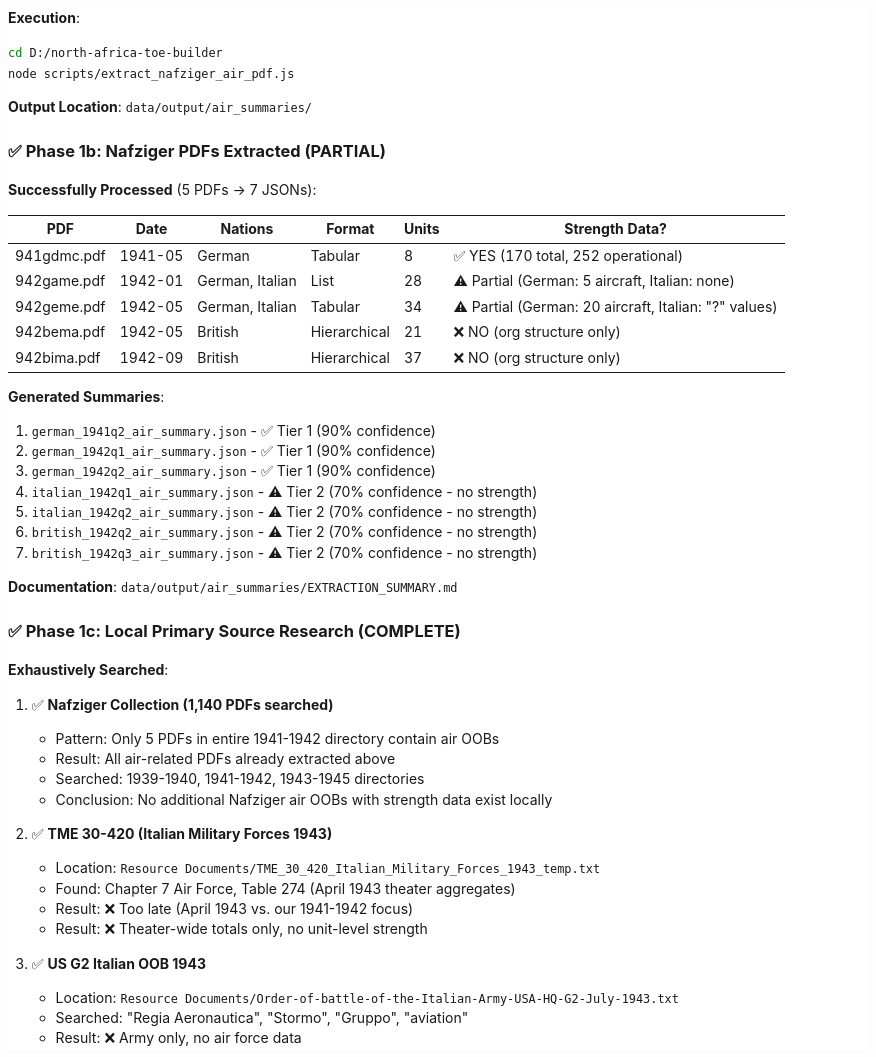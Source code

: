 **Execution**:
```bash
cd D:/north-africa-toe-builder
node scripts/extract_nafziger_air_pdf.js
```

**Output Location**: `data/output/air_summaries/`

### ✅ Phase 1b: Nafziger PDFs Extracted (PARTIAL)

**Successfully Processed** (5 PDFs → 7 JSONs):

| PDF | Date | Nations | Format | Units | Strength Data? |
|-----|------|---------|--------|-------|----------------|
| 941gdmc.pdf | 1941-05 | German | Tabular | 8 | ✅ YES (170 total, 252 operational) |
| 942game.pdf | 1942-01 | German, Italian | List | 28 | ⚠️ Partial (German: 5 aircraft, Italian: none) |
| 942geme.pdf | 1942-05 | German, Italian | Tabular | 34 | ⚠️ Partial (German: 20 aircraft, Italian: "?" values) |
| 942bema.pdf | 1942-05 | British | Hierarchical | 21 | ❌ NO (org structure only) |
| 942bima.pdf | 1942-09 | British | Hierarchical | 37 | ❌ NO (org structure only) |

**Generated Summaries**:
1. `german_1941q2_air_summary.json` - ✅ Tier 1 (90% confidence)
2. `german_1942q1_air_summary.json` - ✅ Tier 1 (90% confidence)
3. `german_1942q2_air_summary.json` - ✅ Tier 1 (90% confidence)
4. `italian_1942q1_air_summary.json` - ⚠️ Tier 2 (70% confidence - no strength)
5. `italian_1942q2_air_summary.json` - ⚠️ Tier 2 (70% confidence - no strength)
6. `british_1942q2_air_summary.json` - ⚠️ Tier 2 (70% confidence - no strength)
7. `british_1942q3_air_summary.json` - ⚠️ Tier 2 (70% confidence - no strength)

**Documentation**: `data/output/air_summaries/EXTRACTION_SUMMARY.md`

### ✅ Phase 1c: Local Primary Source Research (COMPLETE)

**Exhaustively Searched**:

1. ✅ **Nafziger Collection (1,140 PDFs searched)**
   - Pattern: Only 5 PDFs in entire 1941-1942 directory contain air OOBs
   - Result: All air-related PDFs already extracted above
   - Searched: 1939-1940, 1941-1942, 1943-1945 directories
   - Conclusion: No additional Nafziger air OOBs with strength data exist locally

2. ✅ **TME 30-420 (Italian Military Forces 1943)**
   - Location: `Resource Documents/TME_30_420_Italian_Military_Forces_1943_temp.txt`
   - Found: Chapter 7 Air Force, Table 274 (April 1943 theater aggregates)
   - Result: ❌ Too late (April 1943 vs. our 1941-1942 focus)
   - Result: ❌ Theater-wide totals only, no unit-level strength

3. ✅ **US G2 Italian OOB 1943**
   - Location: `Resource Documents/Order-of-battle-of-the-Italian-Army-USA-HQ-G2-July-1943.txt`
   - Searched: "Regia Aeronautica", "Stormo", "Gruppo", "aviation"
   - Result: ❌ Army only, no air force data
